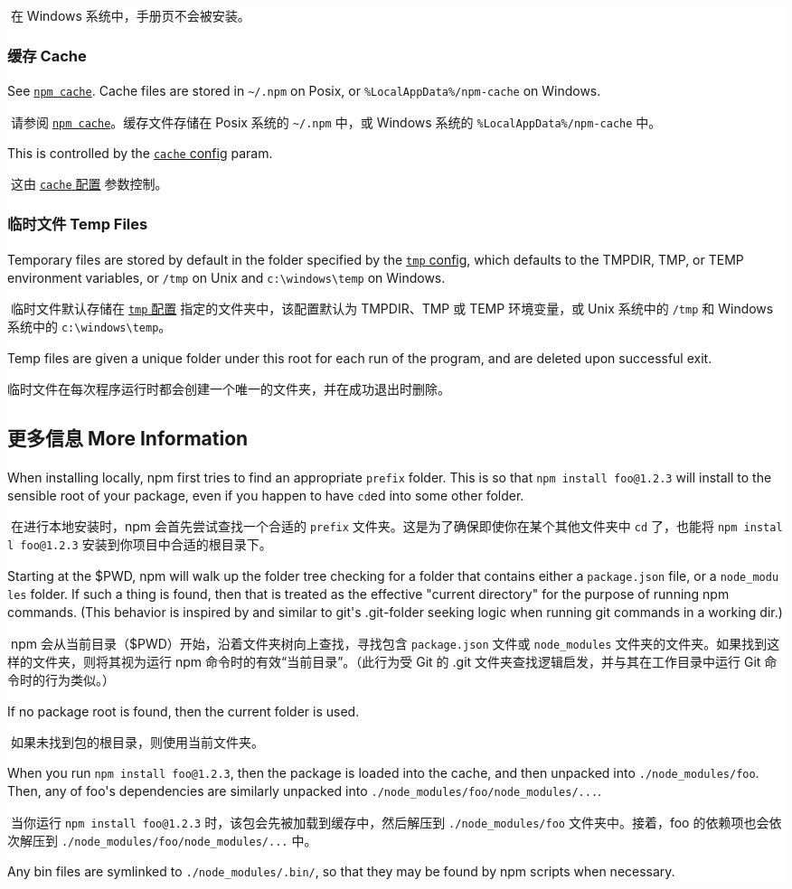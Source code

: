 ​	在 Windows 系统中，手册页不会被安装。

### 缓存 Cache

See [`npm cache`](https://docs.npmjs.com/cli/v10/commands/npm-cache). Cache files are stored in `~/.npm` on Posix, or `%LocalAppData%/npm-cache` on Windows.

​	请参阅 [`npm cache`](https://docs.npmjs.com/cli/v10/commands/npm-cache)。缓存文件存储在 Posix 系统的 `~/.npm` 中，或 Windows 系统的 `%LocalAppData%/npm-cache` 中。

This is controlled by the [`cache` config](https://docs.npmjs.com/cli/v10/using-npm/config#cache) param.

​	这由 [`cache` 配置](https://docs.npmjs.com/cli/v10/using-npm/config#cache) 参数控制。

### 临时文件 Temp Files

Temporary files are stored by default in the folder specified by the [`tmp` config](https://docs.npmjs.com/cli/v10/using-npm/config#tmp), which defaults to the TMPDIR, TMP, or TEMP environment variables, or `/tmp` on Unix and `c:\windows\temp` on Windows.

​	临时文件默认存储在 [`tmp` 配置](https://docs.npmjs.com/cli/v10/using-npm/config#tmp) 指定的文件夹中，该配置默认为 TMPDIR、TMP 或 TEMP 环境变量，或 Unix 系统中的 `/tmp` 和 Windows 系统中的 `c:\windows\temp`。

Temp files are given a unique folder under this root for each run of the program, and are deleted upon successful exit.

​	临时文件在每次程序运行时都会创建一个唯一的文件夹，并在成功退出时删除。

## 更多信息 More Information

When installing locally, npm first tries to find an appropriate `prefix` folder. This is so that `npm install foo@1.2.3` will install to the sensible root of your package, even if you happen to have `cd`ed into some other folder.

​	在进行本地安装时，npm 会首先尝试查找一个合适的 `prefix` 文件夹。这是为了确保即使你在某个其他文件夹中 `cd` 了，也能将 `npm install foo@1.2.3` 安装到你项目中合适的根目录下。

Starting at the $PWD, npm will walk up the folder tree checking for a folder that contains either a `package.json` file, or a `node_modules` folder. If such a thing is found, then that is treated as the effective "current directory" for the purpose of running npm commands. (This behavior is inspired by and similar to git's .git-folder seeking logic when running git commands in a working dir.)

​	npm 会从当前目录（$PWD）开始，沿着文件夹树向上查找，寻找包含 `package.json` 文件或 `node_modules` 文件夹的文件夹。如果找到这样的文件夹，则将其视为运行 npm 命令时的有效“当前目录”。（此行为受 Git 的 .git 文件夹查找逻辑启发，并与其在工作目录中运行 Git 命令时的行为类似。）

If no package root is found, then the current folder is used.

​	如果未找到包的根目录，则使用当前文件夹。

When you run `npm install foo@1.2.3`, then the package is loaded into the cache, and then unpacked into `./node_modules/foo`. Then, any of foo's dependencies are similarly unpacked into `./node_modules/foo/node_modules/...`.

​	当你运行 `npm install foo@1.2.3` 时，该包会先被加载到缓存中，然后解压到 `./node_modules/foo` 文件夹中。接着，foo 的依赖项也会依次解压到 `./node_modules/foo/node_modules/...` 中。

Any bin files are symlinked to `./node_modules/.bin/`, so that they may be found by npm scripts when necessary.
